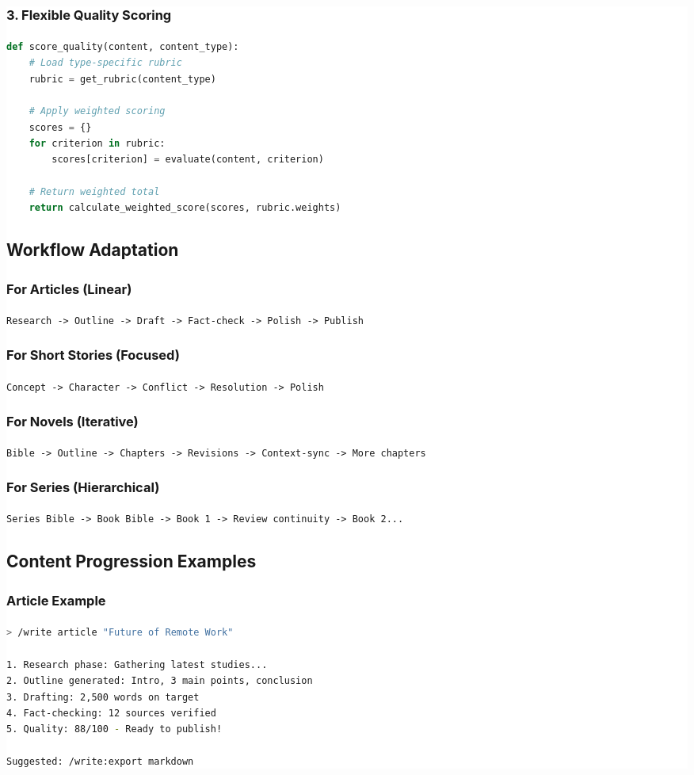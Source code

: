 ### 3. Flexible Quality Scoring
```python
def score_quality(content, content_type):
    # Load type-specific rubric
    rubric = get_rubric(content_type)

    # Apply weighted scoring
    scores = {}
    for criterion in rubric:
        scores[criterion] = evaluate(content, criterion)

    # Return weighted total
    return calculate_weighted_score(scores, rubric.weights)
```

## Workflow Adaptation

### For Articles (Linear)
```
Research -> Outline -> Draft -> Fact-check -> Polish -> Publish
```

### For Short Stories (Focused)
```
Concept -> Character -> Conflict -> Resolution -> Polish
```

### For Novels (Iterative)
```
Bible -> Outline -> Chapters -> Revisions -> Context-sync -> More chapters
```

### For Series (Hierarchical)
```
Series Bible -> Book Bible -> Book 1 -> Review continuity -> Book 2...
```

## Content Progression Examples

### Article Example
```bash
> /write article "Future of Remote Work"

1. Research phase: Gathering latest studies...
2. Outline generated: Intro, 3 main points, conclusion
3. Drafting: 2,500 words on target
4. Fact-checking: 12 sources verified
5. Quality: 88/100 - Ready to publish!

Suggested: /write:export markdown
```
